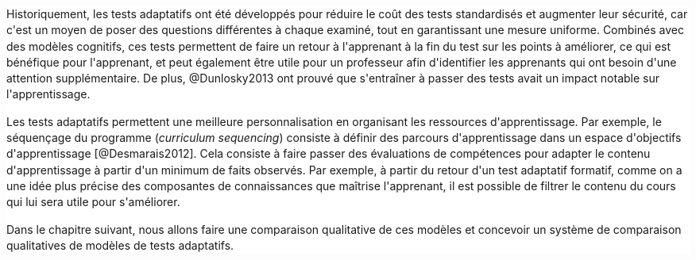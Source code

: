 Historiquement, les tests adaptatifs ont été développés pour réduire le coût des tests standardisés et augmenter leur sécurité, car c'est un moyen de poser des questions différentes à chaque examiné, tout en garantissant une mesure uniforme. Combinés avec des modèles cognitifs, ces tests permettent de faire un retour à l'apprenant à la fin du test sur les points à améliorer, ce qui est bénéfique pour l'apprenant, et peut également être utile pour un professeur afin d'identifier les apprenants qui ont besoin d'une attention supplémentaire. De plus, @Dunlosky2013 ont prouvé que s'entraîner à passer des tests avait un impact notable sur l'apprentissage.

Les tests adaptatifs permettent une meilleure personnalisation en organisant les ressources d'apprentissage. Par exemple, le séquençage du programme (*curriculum sequencing*) consiste à définir des parcours d'apprentissage dans un espace d'objectifs d'apprentissage [@Desmarais2012]. Cela consiste à faire passer des évaluations de compétences pour adapter le contenu d'apprentissage à partir d'un minimum de faits observés. Par exemple, à partir du retour d'un test adaptatif formatif, comme on a une idée plus précise des composantes de connaissances que maîtrise l'apprenant, il est possible de filtrer le contenu du cours qui lui sera utile pour s'améliorer.

Dans le chapitre suivant, nous allons faire une comparaison qualitative de ces modèles et concevoir un système de comparaison qualitatives de modèles de tests adaptatifs.


 [^1]: En anglais, *learning analytics*.
 [^2]: Entre l'équivalent américain du CM1 français et l'équivalent américain de la classe de première française.
 [^3]: En anglais, *machine learning*.
 [^4]: En anglais, *hill-climbing technique*.
